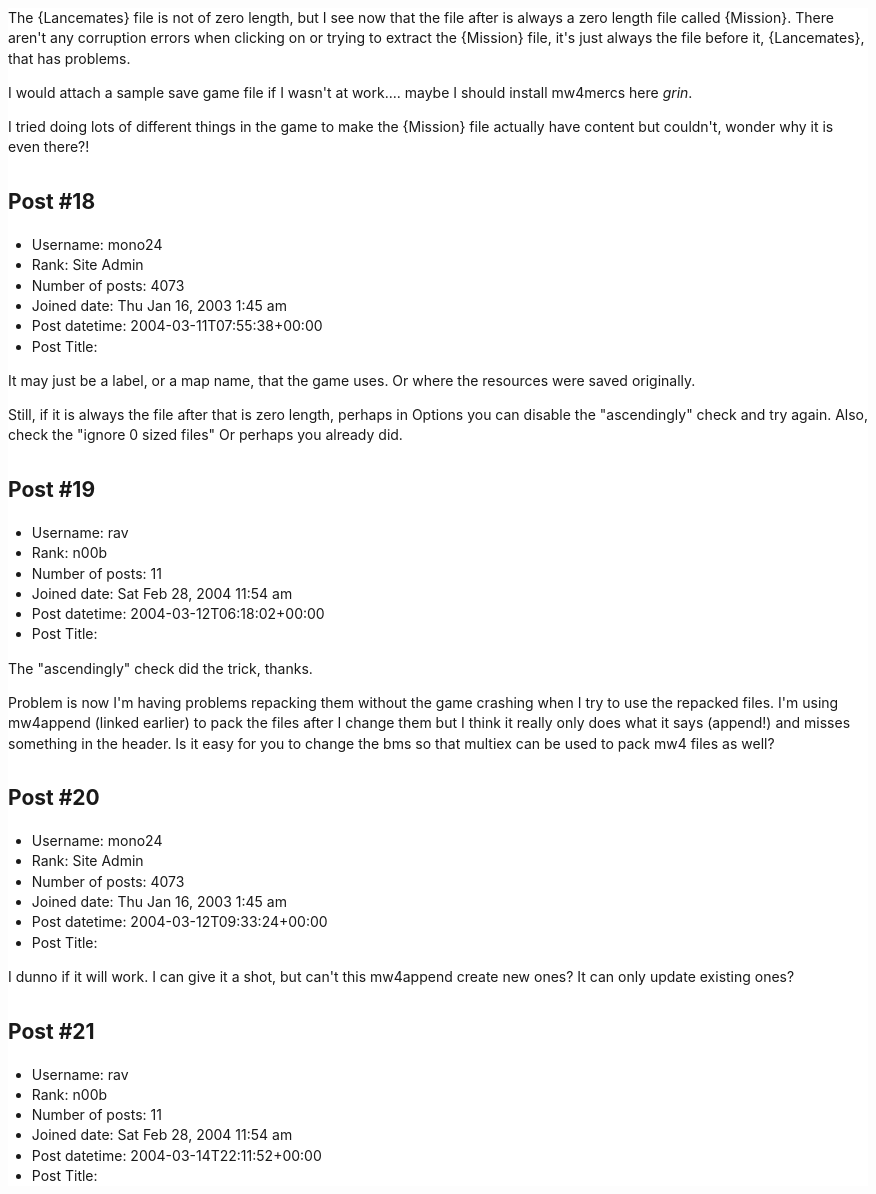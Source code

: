 The {Lancemates} file is not of zero length, but I see now that the file after is always a zero length file called {Mission}. There aren't any corruption errors when clicking on or trying to extract the {Mission} file, it's just always the file before it, {Lancemates}, that has problems.

I would attach a sample save game file if I wasn't at work.... maybe I should install mw4mercs here *grin*.

I tried doing lots of different things in the game to make the {Mission} file actually have content but couldn't, wonder why it is even there?!
## Post #18
- Username: mono24
- Rank: Site Admin
- Number of posts: 4073
- Joined date: Thu Jan 16, 2003 1:45 am
- Post datetime: 2004-03-11T07:55:38+00:00
- Post Title: 

It may just be a label, or a map name, that the game uses. Or where the resources were saved originally. 

Still, if it is always the file after that is zero length, perhaps in Options you can disable the "ascendingly" check and try again. Also, check the "ignore 0 sized files" Or perhaps you already did.
## Post #19
- Username: rav
- Rank: n00b
- Number of posts: 11
- Joined date: Sat Feb 28, 2004 11:54 am
- Post datetime: 2004-03-12T06:18:02+00:00
- Post Title: 

The "ascendingly" check did the trick, thanks.

Problem is now I'm having problems repacking them without the game crashing when I try to use the repacked files. I'm using mw4append (linked earlier) to pack the files after I change them but I think it really only does what it says (append!) and misses something in the header. Is it easy for you to change the bms so that multiex can be used to pack mw4 files as well?
## Post #20
- Username: mono24
- Rank: Site Admin
- Number of posts: 4073
- Joined date: Thu Jan 16, 2003 1:45 am
- Post datetime: 2004-03-12T09:33:24+00:00
- Post Title: 

I dunno if it will work. I can give it a shot, but can't this mw4append create new ones? It can only update existing ones?
## Post #21
- Username: rav
- Rank: n00b
- Number of posts: 11
- Joined date: Sat Feb 28, 2004 11:54 am
- Post datetime: 2004-03-14T22:11:52+00:00
- Post Title: 
